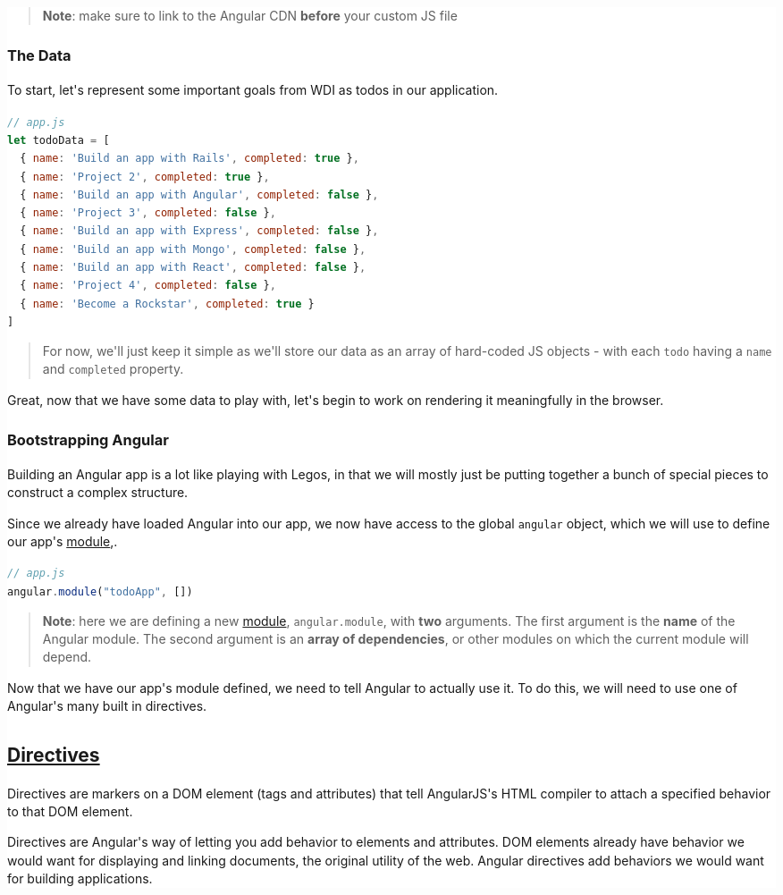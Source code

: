 > **Note**: make sure to link to the Angular CDN **before** your custom JS file

### The Data

To start, let's represent some important goals from WDI as todos in our application.

```js
// app.js
let todoData = [
  { name: 'Build an app with Rails', completed: true },
  { name: 'Project 2', completed: true },
  { name: 'Build an app with Angular', completed: false },
  { name: 'Project 3', completed: false },
  { name: 'Build an app with Express', completed: false },
  { name: 'Build an app with Mongo', completed: false },
  { name: 'Build an app with React', completed: false },
  { name: 'Project 4', completed: false },
  { name: 'Become a Rockstar', completed: true }
]
```

> For now, we'll just keep it simple as we'll store our data as an array of hard-coded JS objects - with each `todo` having a `name` and `completed` property.

Great, now that we have some data to play with, let's begin to work on rendering it meaningfully in the browser.

### Bootstrapping Angular

Building an Angular app is a lot like playing with Legos, in that we will mostly just be putting together a bunch of special pieces to construct a complex structure.

Since we already have loaded Angular into our app, we now have access to the global `angular` object, which we will use to define our app's [module](https://docs.angularjs.org/api/ng/function/angular.module),.

```js
// app.js
angular.module("todoApp", [])
```

> **Note**: here we are defining a new [module](https://docs.angularjs.org/api/ng/function/angular.module), `angular.module`, with **two** arguments. The first argument is the **name** of the Angular module. The second argument is an **array of dependencies**, or other modules on which the current module will depend.

Now that we have our app's module defined, we need to tell Angular to actually use it. To do this, we will need to use one of Angular's many built in directives.

## [Directives](https://docs.angularjs.org/guide/directive)

Directives are markers on a DOM element (tags and attributes) that tell AngularJS's HTML compiler to attach a specified behavior to that DOM element.

Directives are Angular's way of letting you add behavior to elements and attributes. DOM elements already have behavior we would want for displaying and linking documents, the original utility of the web. Angular directives add behaviors we would want for building applications.
